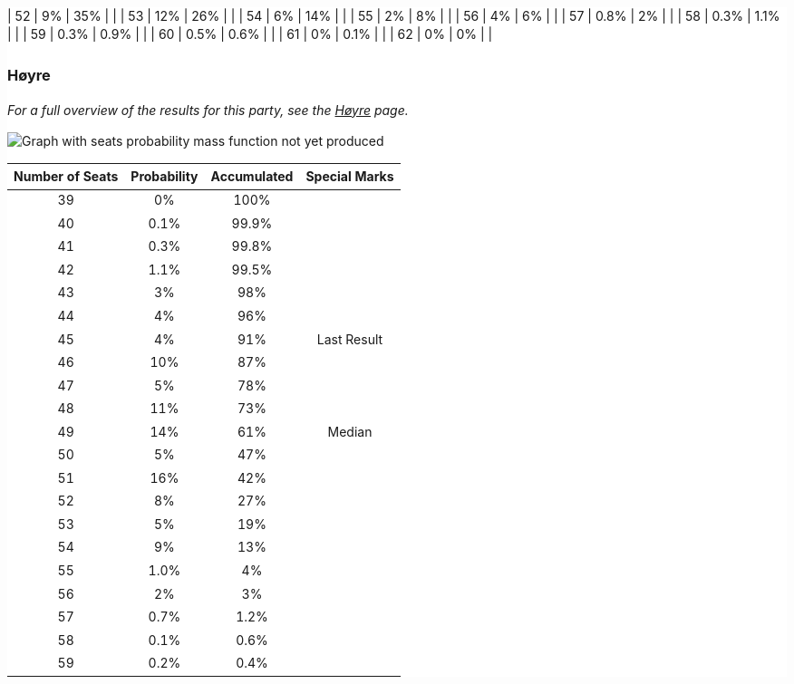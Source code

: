 | 52 | 9% | 35% |  |
| 53 | 12% | 26% |  |
| 54 | 6% | 14% |  |
| 55 | 2% | 8% |  |
| 56 | 4% | 6% |  |
| 57 | 0.8% | 2% |  |
| 58 | 0.3% | 1.1% |  |
| 59 | 0.3% | 0.9% |  |
| 60 | 0.5% | 0.6% |  |
| 61 | 0% | 0.1% |  |
| 62 | 0% | 0% |  |

### Høyre

*For a full overview of the results for this party, see the [Høyre](party-høyre.html) page.*

![Graph with seats probability mass function not yet produced](2019-01-07-Norstat-seats-pmf-høyre.png "Seats Probability Mass Function")

| Number of Seats | Probability | Accumulated | Special Marks |
|:---------------:|:-----------:|:-----------:|:-------------:|
| 39 | 0% | 100% |  |
| 40 | 0.1% | 99.9% |  |
| 41 | 0.3% | 99.8% |  |
| 42 | 1.1% | 99.5% |  |
| 43 | 3% | 98% |  |
| 44 | 4% | 96% |  |
| 45 | 4% | 91% | Last Result |
| 46 | 10% | 87% |  |
| 47 | 5% | 78% |  |
| 48 | 11% | 73% |  |
| 49 | 14% | 61% | Median |
| 50 | 5% | 47% |  |
| 51 | 16% | 42% |  |
| 52 | 8% | 27% |  |
| 53 | 5% | 19% |  |
| 54 | 9% | 13% |  |
| 55 | 1.0% | 4% |  |
| 56 | 2% | 3% |  |
| 57 | 0.7% | 1.2% |  |
| 58 | 0.1% | 0.6% |  |
| 59 | 0.2% | 0.4% |  |